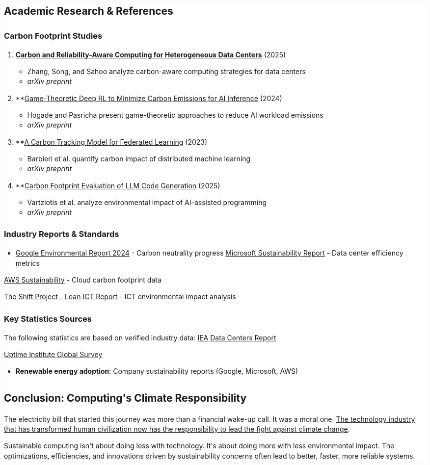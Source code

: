 

## Academic Research & References

### Carbon Footprint Studies

1. **[Carbon and Reliability-Aware Computing for Heterogeneous Data Centers](https://arxiv.org/abs/2504.00518)** (2025)
   - Zhang, Song, and Sahoo analyze carbon-aware computing strategies for data centers
   - *arXiv preprint*

2. **[Game-Theoretic Deep RL to Minimize Carbon Emissions for AI Inference](https://arxiv.org/abs/2404.01459) (2024)
   - Hogade and Pasricha present game-theoretic approaches to reduce AI workload emissions
   - *arXiv preprint*

3. **[A Carbon Tracking Model for Federated Learning](https://arxiv.org/abs/2310.08087) (2023)
   - Barbieri et al. quantify carbon impact of distributed machine learning
   - *arXiv preprint*

4. **[Carbon Footprint Evaluation of LLM Code Generation](https://arxiv.org/abs/2504.01036) (2025)
   - Vartziotis et al. analyze environmental impact of AI-assisted programming
   - *arXiv preprint*

### Industry Reports & Standards

- [Google Environmental Report 2024](https://sustainability.google/reports/) - Carbon neutrality progress
[Microsoft Sustainability Report](https://www.microsoft.com/en-us/sustainability) - Data center efficiency metrics

[AWS Sustainability](https://sustainability.aboutamazon.com/environment/the-cloud) - Cloud carbon footprint data

[The Shift Project - Lean ICT Report](https://theshiftproject.org/en/article/lean-ict-our-new-report/) - ICT environmental impact analysis


### Key Statistics Sources

The following statistics are based on verified industry data:
[IEA Data Centers Report](https://www.iea.org/reports/data-centres-and-data-transmission-networks)

[Uptime Institute Global Survey](https://uptimeinstitute.com/resources/research-and-reports)

- **Renewable energy adoption**: Company sustainability reports (Google, Microsoft, AWS)

## Conclusion: Computing's Climate Responsibility

The electricity bill that started this journey was more than a financial wake-up call. It was a moral one. [The technology industry that has transformed human civilization now has the responsibility to lead the fight against climate change](https://www.nature.com/articles/s41558-020-0837-6).

Sustainable computing isn't about doing less with technology. It's about doing more with less environmental impact. The optimizations, efficiencies, and innovations driven by sustainability concerns often lead to better, faster, more reliable systems.
